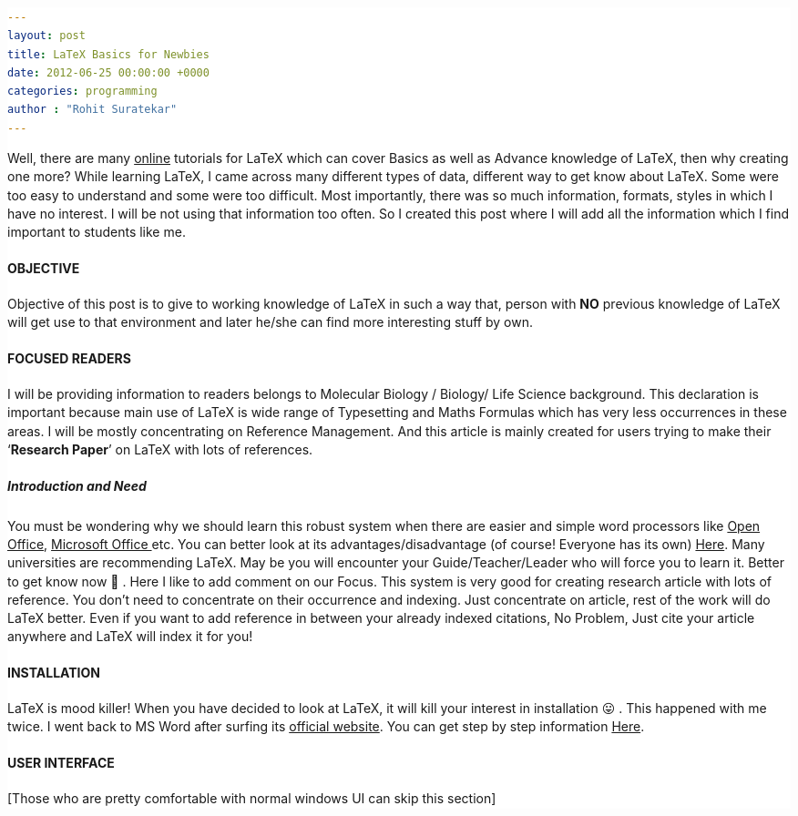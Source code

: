 ```yaml
---
layout: post
title: LaTeX Basics for Newbies
date: 2012-06-25 00:00:00 +0000
categories: programming
author : "Rohit Suratekar"
---
```


Well, there are many <a href="https://www.google.co.in/search?q=latex+tutorials&ie=utf-8&oe=utf-8&aq=t&rls=org.mozilla:en-US:official&client=firefox-a" target="_blank">online</a> tutorials for LaTeX which can cover Basics as well as Advance knowledge of LaTeX, then why creating one more? While learning LaTeX, I came across many different types of data, different way to get know about LaTeX. Some were too easy to understand and some were too difficult. Most importantly, there was so much information, formats, styles in which I have no interest. I will be not using that information too often. So I created this post where I will add all the information which I find important to students like me.
#### OBJECTIVE
Objective of this post is to give to working knowledge of LaTeX in such a way that, person with __NO__ previous knowledge of LaTeX will get use to that environment and later he/she can find more interesting stuff by own.
#### FOCUSED READERS
I will be providing information to readers belongs to Molecular Biology / Biology/ Life Science background. This declaration is important because main use of LaTeX is wide range of Typesetting and Maths Formulas which has very less occurrences in these areas. I will be mostly concentrating on Reference Management. And this article is mainly created for users trying to make their ‘__Research Paper__’ on LaTeX with lots of references.

##### Introduction and Need
You must be wondering why we should learn this robust system when there are easier and simple word processors like <a href="http://www.openoffice.org/" target="_blank"> Open Office</a>, <a href="http://office.microsoft.com/en-us/" target="_blank"> Microsoft Office </a> etc. You can better look at its advantages/disadvantage (of course! Everyone has its own) <a href="http://www-h.eng.cam.ac.uk/help/tpl/textprocessing/latex_advocacy.html" target="_blenk">Here</a>. Many universities are recommending LaTeX. May be you will encounter your Guide/Teacher/Leader who will force you to learn it. Better to get know now 🙂 . Here I like to add comment on our Focus. This system is very good for creating research article with lots of reference. You don’t need to concentrate on their occurrence and indexing. Just concentrate on article, rest of the work will do LaTeX better. Even if you want to add reference in between your already indexed citations, No Problem, Just cite your article anywhere and LaTeX will index it for you!

#### INSTALLATION
LaTeX is mood killer! When you have decided to look at LaTeX, it will kill your interest in installation 😛 . This happened with me twice. I went back to MS Word after surfing its <a href="http://www.latex-project.org/" target="_blank">official website</a>. You can get step by step information <a href="http://www.latex-project.org/ftp.html" target="_blank">Here</a>.

#### USER INTERFACE
[Those who are pretty comfortable with normal windows UI can skip this section]
